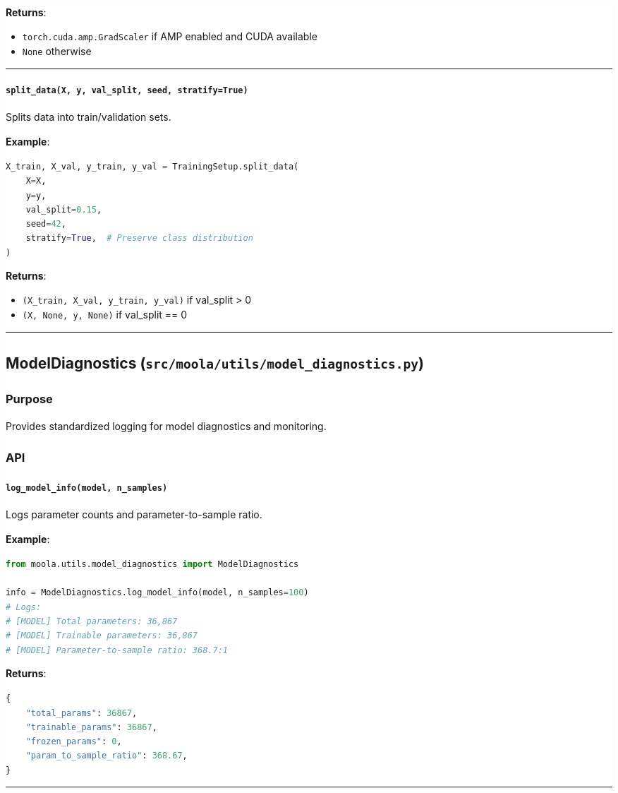 
**Returns**:
- `torch.cuda.amp.GradScaler` if AMP enabled and CUDA available
- `None` otherwise

---

#### `split_data(X, y, val_split, seed, stratify=True)`
Splits data into train/validation sets.

**Example**:
```python
X_train, X_val, y_train, y_val = TrainingSetup.split_data(
    X=X,
    y=y,
    val_split=0.15,
    seed=42,
    stratify=True,  # Preserve class distribution
)
```

**Returns**:
- `(X_train, X_val, y_train, y_val)` if val_split > 0
- `(X, None, y, None)` if val_split == 0

---

## ModelDiagnostics (`src/moola/utils/model_diagnostics.py`)

### Purpose
Provides standardized logging for model diagnostics and monitoring.

### API

#### `log_model_info(model, n_samples)`
Logs parameter counts and parameter-to-sample ratio.

**Example**:
```python
from moola.utils.model_diagnostics import ModelDiagnostics

info = ModelDiagnostics.log_model_info(model, n_samples=100)
# Logs:
# [MODEL] Total parameters: 36,867
# [MODEL] Trainable parameters: 36,867
# [MODEL] Parameter-to-sample ratio: 368.7:1
```

**Returns**:
```python
{
    "total_params": 36867,
    "trainable_params": 36867,
    "frozen_params": 0,
    "param_to_sample_ratio": 368.67,
}
```

---
